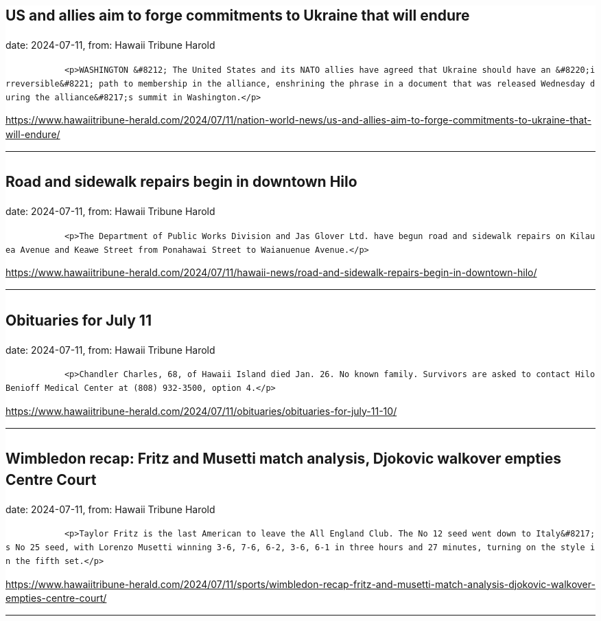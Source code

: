 
## US and allies aim to forge commitments to Ukraine that will endure

date: 2024-07-11, from: Hawaii Tribune Harold


				<p>WASHINGTON &#8212; The United States and its NATO allies have agreed that Ukraine should have an &#8220;irreversible&#8221; path to membership in the alliance, enshrining the phrase in a document that was released Wednesday during the alliance&#8217;s summit in Washington.</p>
			 

<https://www.hawaiitribune-herald.com/2024/07/11/nation-world-news/us-and-allies-aim-to-forge-commitments-to-ukraine-that-will-endure/>

---

## Road and sidewalk repairs begin in downtown Hilo

date: 2024-07-11, from: Hawaii Tribune Harold


				<p>The Department of Public Works Division and Jas Glover Ltd. have begun road and sidewalk repairs on Kilauea Avenue and Keawe Street from Ponahawai Street to Waianuenue Avenue.</p>
			 

<https://www.hawaiitribune-herald.com/2024/07/11/hawaii-news/road-and-sidewalk-repairs-begin-in-downtown-hilo/>

---

## Obituaries for July 11

date: 2024-07-11, from: Hawaii Tribune Harold


				<p>Chandler Charles, 68, of Hawaii Island died Jan. 26. No known family. Survivors are asked to contact Hilo Benioff Medical Center at (808) 932-3500, option 4.</p>
			 

<https://www.hawaiitribune-herald.com/2024/07/11/obituaries/obituaries-for-july-11-10/>

---

## Wimbledon recap: Fritz and Musetti match analysis, Djokovic walkover empties Centre Court

date: 2024-07-11, from: Hawaii Tribune Harold


				<p>Taylor Fritz is the last American to leave the All England Club. The No 12 seed went down to Italy&#8217;s No 25 seed, with Lorenzo Musetti winning 3-6, 7-6, 6-2, 3-6, 6-1 in three hours and 27 minutes, turning on the style in the fifth set.</p>
			 

<https://www.hawaiitribune-herald.com/2024/07/11/sports/wimbledon-recap-fritz-and-musetti-match-analysis-djokovic-walkover-empties-centre-court/>

---
